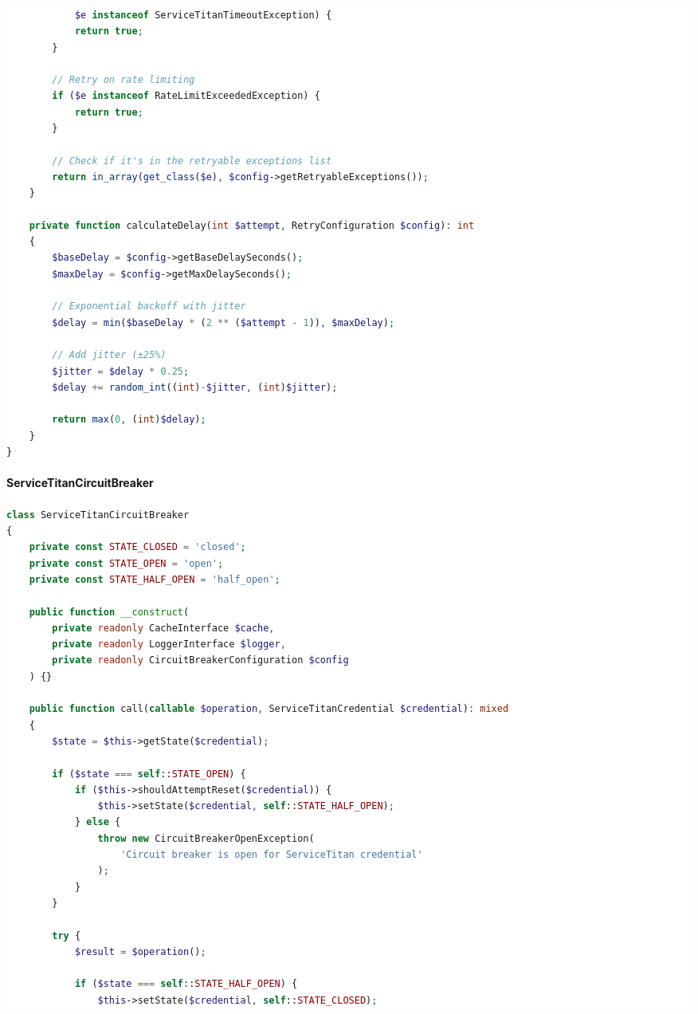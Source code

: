 ```php
            $e instanceof ServiceTitanTimeoutException) {
            return true;
        }
        
        // Retry on rate limiting
        if ($e instanceof RateLimitExceededException) {
            return true;
        }
        
        // Check if it's in the retryable exceptions list
        return in_array(get_class($e), $config->getRetryableExceptions());
    }
    
    private function calculateDelay(int $attempt, RetryConfiguration $config): int
    {
        $baseDelay = $config->getBaseDelaySeconds();
        $maxDelay = $config->getMaxDelaySeconds();
        
        // Exponential backoff with jitter
        $delay = min($baseDelay * (2 ** ($attempt - 1)), $maxDelay);
        
        // Add jitter (±25%)
        $jitter = $delay * 0.25;
        $delay += random_int((int)-$jitter, (int)$jitter);
        
        return max(0, (int)$delay);
    }
}
```

#### ServiceTitanCircuitBreaker
```php
class ServiceTitanCircuitBreaker
{
    private const STATE_CLOSED = 'closed';
    private const STATE_OPEN = 'open';
    private const STATE_HALF_OPEN = 'half_open';
    
    public function __construct(
        private readonly CacheInterface $cache,
        private readonly LoggerInterface $logger,
        private readonly CircuitBreakerConfiguration $config
    ) {}
    
    public function call(callable $operation, ServiceTitanCredential $credential): mixed
    {
        $state = $this->getState($credential);
        
        if ($state === self::STATE_OPEN) {
            if ($this->shouldAttemptReset($credential)) {
                $this->setState($credential, self::STATE_HALF_OPEN);
            } else {
                throw new CircuitBreakerOpenException(
                    'Circuit breaker is open for ServiceTitan credential'
                );
            }
        }
        
        try {
            $result = $operation();
            
            if ($state === self::STATE_HALF_OPEN) {
                $this->setState($credential, self::STATE_CLOSED);
```